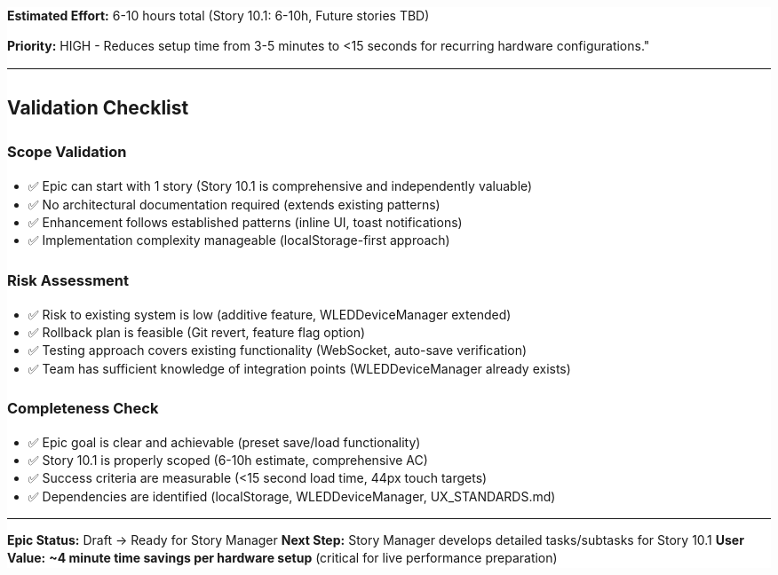**Estimated Effort:** 6-10 hours total (Story 10.1: 6-10h, Future stories TBD)

**Priority:** HIGH - Reduces setup time from 3-5 minutes to <15 seconds for recurring hardware configurations."

---

## Validation Checklist

### Scope Validation
- ✅ Epic can start with 1 story (Story 10.1 is comprehensive and independently valuable)
- ✅ No architectural documentation required (extends existing patterns)
- ✅ Enhancement follows established patterns (inline UI, toast notifications)
- ✅ Implementation complexity manageable (localStorage-first approach)

### Risk Assessment
- ✅ Risk to existing system is low (additive feature, WLEDDeviceManager extended)
- ✅ Rollback plan is feasible (Git revert, feature flag option)
- ✅ Testing approach covers existing functionality (WebSocket, auto-save verification)
- ✅ Team has sufficient knowledge of integration points (WLEDDeviceManager already exists)

### Completeness Check
- ✅ Epic goal is clear and achievable (preset save/load functionality)
- ✅ Story 10.1 is properly scoped (6-10h estimate, comprehensive AC)
- ✅ Success criteria are measurable (<15 second load time, 44px touch targets)
- ✅ Dependencies are identified (localStorage, WLEDDeviceManager, UX_STANDARDS.md)

---

**Epic Status:** Draft → Ready for Story Manager
**Next Step:** Story Manager develops detailed tasks/subtasks for Story 10.1
**User Value:** **~4 minute time savings per hardware setup** (critical for live performance preparation)
